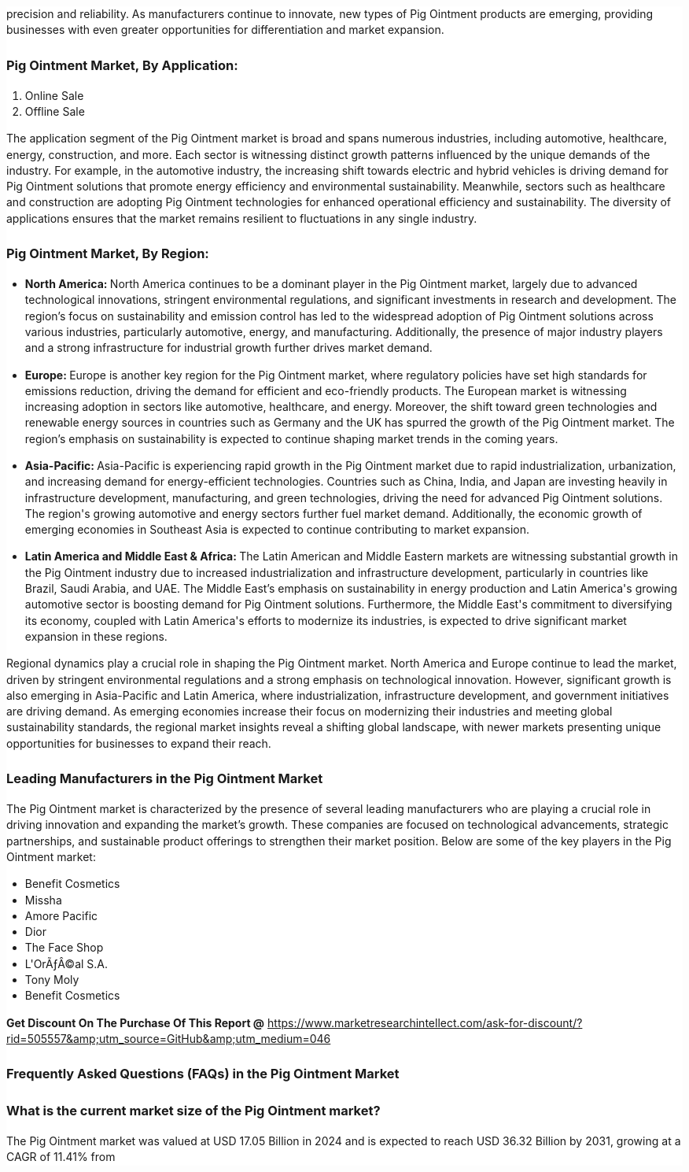 precision and reliability. As manufacturers continue to innovate, new types of Pig Ointment products are emerging, providing businesses with even greater opportunities for differentiation and market expansion.</p><h3>Pig Ointment Market,&nbsp;By Application:</h3><ol><li>Online Sale<li> Offline Sale</li></ol><p>The application segment of the Pig Ointment market is broad and spans numerous industries, including automotive, healthcare, energy, construction, and more. Each sector is witnessing distinct growth patterns influenced by the unique demands of the industry. For example, in the automotive industry, the increasing shift towards electric and hybrid vehicles is driving demand for Pig Ointment solutions that promote energy efficiency and environmental sustainability. Meanwhile, sectors such as healthcare and construction are adopting Pig Ointment technologies for enhanced operational efficiency and sustainability. The diversity of applications ensures that the market remains resilient to fluctuations in any single industry.</p><h3>Pig Ointment Market, By Region:</h3><ul><li><p><strong>North America:&nbsp;</strong>North America continues to be a dominant player in the Pig Ointment market, largely due to advanced technological innovations, stringent environmental regulations, and significant investments in research and development. The region&rsquo;s focus on sustainability and emission control has led to the widespread adoption of Pig Ointment solutions across various industries, particularly automotive, energy, and manufacturing. Additionally, the presence of major industry players and a strong infrastructure for industrial growth further drives market demand.</p></li><li><p><strong><strong>Europe:&nbsp;</strong></strong>Europe is another key region for the Pig Ointment market, where regulatory policies have set high standards for emissions reduction, driving the demand for efficient and eco-friendly products. The European market is witnessing increasing adoption in sectors like automotive, healthcare, and energy. Moreover, the shift toward green technologies and renewable energy sources in countries such as Germany and the UK has spurred the growth of the Pig Ointment market. The region&rsquo;s emphasis on sustainability is expected to continue shaping market trends in the coming years.</p></li><li><p><strong><strong>Asia-Pacific:&nbsp;</strong></strong>Asia-Pacific is experiencing rapid growth in the Pig Ointment market due to rapid industrialization, urbanization, and increasing demand for energy-efficient technologies. Countries such as China, India, and Japan are investing heavily in infrastructure development, manufacturing, and green technologies, driving the need for advanced Pig Ointment solutions. The region's growing automotive and energy sectors further fuel market demand. Additionally, the economic growth of emerging economies in Southeast Asia is expected to continue contributing to market expansion.</p></li><li><p><strong><strong>Latin America and Middle East &amp; Africa:&nbsp;</strong></strong>The Latin American and Middle Eastern markets are witnessing substantial growth in the Pig Ointment industry due to increased industrialization and infrastructure development, particularly in countries like Brazil, Saudi Arabia, and UAE. The Middle East&rsquo;s emphasis on sustainability in energy production and Latin America's growing automotive sector is boosting demand for Pig Ointment solutions. Furthermore, the Middle East's commitment to diversifying its economy, coupled with Latin America's efforts to modernize its industries, is expected to drive significant market expansion in these regions.</p></li></ul><p>Regional dynamics play a crucial role in shaping the Pig Ointment market. North America and Europe continue to lead the market, driven by stringent environmental regulations and a strong emphasis on technological innovation. However, significant growth is also emerging in Asia-Pacific and Latin America, where industrialization, infrastructure development, and government initiatives are driving demand. As emerging economies increase their focus on modernizing their industries and meeting global sustainability standards, the regional market insights reveal a shifting global landscape, with newer markets presenting unique opportunities for businesses to expand their reach.</p><h3><strong>Leading Manufacturers in the Pig Ointment Market</strong></h3><p>The Pig Ointment market is characterized by the presence of several leading manufacturers who are playing a crucial role in driving innovation and expanding the market&rsquo;s growth. These companies are focused on technological advancements, strategic partnerships, and sustainable product offerings to strengthen their market position. Below are some of the key players in the Pig Ointment market:</p></div><div class="article-main__content" data-test-id="publishing-text-block"><ul><li><span class="">Benefit Cosmetics<li> Missha<li> Amore Pacific<li> Dior<li> The Face Shop<li> L'OrÃƒÂ©al S.A.<li> Tony Moly<li> Benefit Cosmetics</span></li></ul></div><div class="article-main__content" data-test-id="publishing-text-block"><p><span class="font-[700]"><strong>Get Discount On The Purchase Of This Report @</strong> <a href="https://www.marketresearchintellect.com/ask-for-discount/?rid=505557&amp;utm_source=GitHub&amp;utm_medium=046" data-fr-linked="true">https://www.marketresearchintellect.com/ask-for-discount/?rid=505557&amp;utm_source=GitHub&amp;utm_medium=046</a></span></p></div><div class="article-main__content" data-test-id="publishing-text-block"><h3><strong>Frequently Asked Questions (FAQs) in the Pig Ointment Market</strong></h3><h3><strong>What is the current market size of the Pig Ointment market?</strong></h3><p>The Pig Ointment market was valued at USD 17.05 Billion in 2024 and is expected to reach USD 36.32 Billion by 2031, growing at a CAGR of 11.41% from